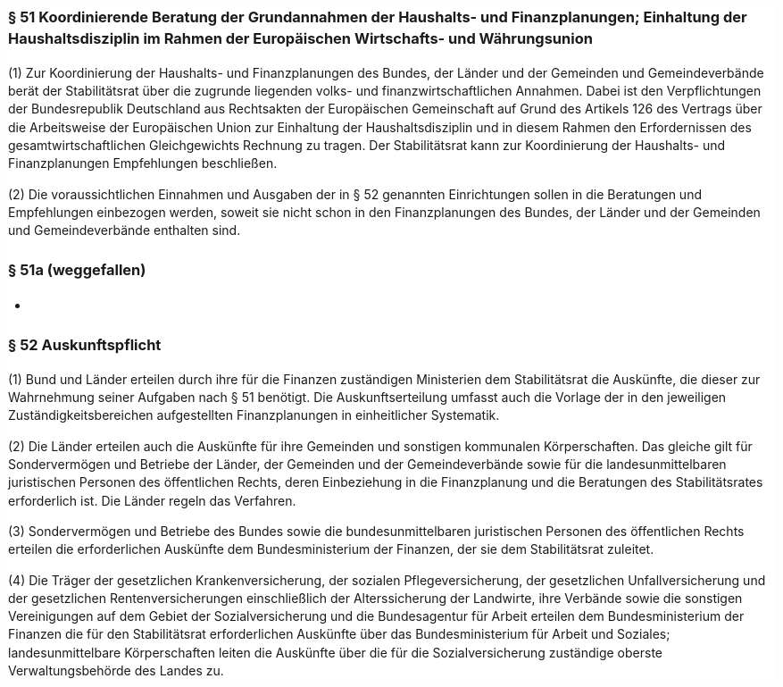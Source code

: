 
### § 51 Koordinierende Beratung der Grundannahmen der Haushalts- und Finanzplanungen; Einhaltung der Haushaltsdisziplin im Rahmen der Europäischen Wirtschafts- und Währungsunion

(1) Zur Koordinierung der Haushalts- und Finanzplanungen des Bundes,
der Länder und der Gemeinden und Gemeindeverbände berät der
Stabilitätsrat über die zugrunde liegenden volks- und
finanzwirtschaftlichen Annahmen. Dabei ist den Verpflichtungen der
Bundesrepublik Deutschland aus Rechtsakten der Europäischen
Gemeinschaft auf Grund des Artikels 126 des Vertrags über die
Arbeitsweise der Europäischen Union zur Einhaltung der
Haushaltsdisziplin und in diesem Rahmen den Erfordernissen des
gesamtwirtschaftlichen Gleichgewichts Rechnung zu tragen. Der
Stabilitätsrat kann zur Koordinierung der Haushalts- und
Finanzplanungen Empfehlungen beschließen.

(2) Die voraussichtlichen Einnahmen und Ausgaben der in § 52 genannten
Einrichtungen sollen in die Beratungen und Empfehlungen einbezogen
werden, soweit sie nicht schon in den Finanzplanungen des Bundes, der
Länder und der Gemeinden und Gemeindeverbände enthalten sind.


### § 51a (weggefallen)

-


### § 52 Auskunftspflicht

(1) Bund und Länder erteilen durch ihre für die Finanzen zuständigen
Ministerien dem Stabilitätsrat die Auskünfte, die dieser zur
Wahrnehmung seiner Aufgaben nach § 51 benötigt. Die Auskunftserteilung
umfasst auch die Vorlage der in den jeweiligen Zuständigkeitsbereichen
aufgestellten Finanzplanungen in einheitlicher Systematik.

(2) Die Länder erteilen auch die Auskünfte für ihre Gemeinden und
sonstigen kommunalen Körperschaften. Das gleiche gilt für
Sondervermögen und Betriebe der Länder, der Gemeinden und der
Gemeindeverbände sowie für die landesunmittelbaren juristischen
Personen des öffentlichen Rechts, deren Einbeziehung in die
Finanzplanung und die Beratungen des Stabilitätsrates erforderlich
ist. Die Länder regeln das Verfahren.

(3) Sondervermögen und Betriebe des Bundes sowie die
bundesunmittelbaren juristischen Personen des öffentlichen Rechts
erteilen die erforderlichen Auskünfte dem Bundesministerium der
Finanzen, der sie dem Stabilitätsrat zuleitet.

(4) Die Träger der gesetzlichen Krankenversicherung, der sozialen
Pflegeversicherung, der gesetzlichen Unfallversicherung und der
gesetzlichen Rentenversicherungen einschließlich der Alterssicherung
der Landwirte, ihre Verbände sowie die sonstigen Vereinigungen auf dem
Gebiet der Sozialversicherung und die Bundesagentur für Arbeit
erteilen dem Bundesministerium der Finanzen die für den Stabilitätsrat
erforderlichen Auskünfte über das Bundesministerium für Arbeit und
Soziales; landesunmittelbare Körperschaften leiten die Auskünfte über
die für die Sozialversicherung zuständige oberste Verwaltungsbehörde
des Landes zu.
